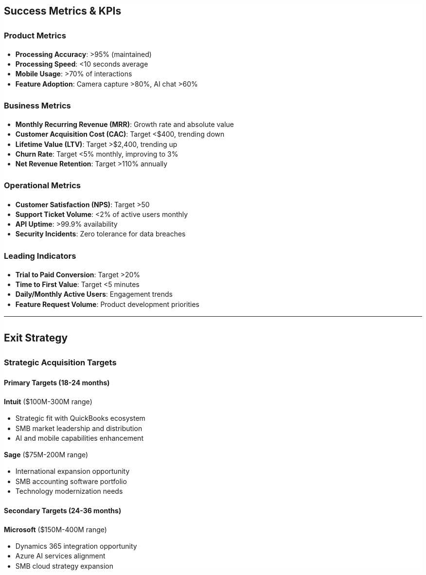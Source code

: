
## Success Metrics & KPIs

### Product Metrics
- **Processing Accuracy**: >95% (maintained)
- **Processing Speed**: <10 seconds average
- **Mobile Usage**: >70% of interactions
- **Feature Adoption**: Camera capture >80%, AI chat >60%

### Business Metrics
- **Monthly Recurring Revenue (MRR)**: Growth rate and absolute value
- **Customer Acquisition Cost (CAC)**: Target <$400, trending down
- **Lifetime Value (LTV)**: Target >$2,400, trending up
- **Churn Rate**: Target <5% monthly, improving to 3%
- **Net Revenue Retention**: Target >110% annually

### Operational Metrics
- **Customer Satisfaction (NPS)**: Target >50
- **Support Ticket Volume**: <2% of active users monthly
- **API Uptime**: >99.9% availability
- **Security Incidents**: Zero tolerance for data breaches

### Leading Indicators
- **Trial to Paid Conversion**: Target >20%
- **Time to First Value**: Target <5 minutes
- **Daily/Monthly Active Users**: Engagement trends
- **Feature Request Volume**: Product development priorities

---

## Exit Strategy

### Strategic Acquisition Targets

#### Primary Targets (18-24 months)
**Intuit** ($100M-300M range)
- Strategic fit with QuickBooks ecosystem
- SMB market leadership and distribution
- AI and mobile capabilities enhancement

**Sage** ($75M-200M range)
- International expansion opportunity
- SMB accounting software portfolio
- Technology modernization needs

#### Secondary Targets (24-36 months)
**Microsoft** ($150M-400M range)
- Dynamics 365 integration opportunity
- Azure AI services alignment
- SMB cloud strategy expansion
